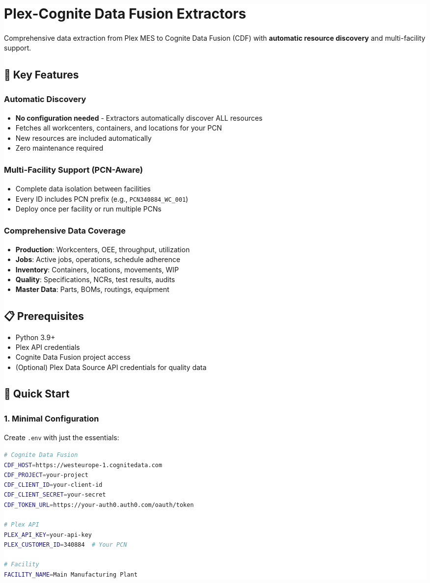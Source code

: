 # Plex-Cognite Data Fusion Extractors

Comprehensive data extraction from Plex MES to Cognite Data Fusion (CDF) with **automatic resource discovery** and multi-facility support.

## 🚀 Key Features

### Automatic Discovery
- **No configuration needed** - Extractors automatically discover ALL resources
- Fetches all workcenters, containers, and locations for your PCN
- New resources are included automatically
- Zero maintenance required

### Multi-Facility Support (PCN-Aware)
- Complete data isolation between facilities
- Every ID includes PCN prefix (e.g., `PCN340884_WC_001`)
- Deploy once per facility or run multiple PCNs

### Comprehensive Data Coverage
- **Production**: Workcenters, OEE, throughput, utilization
- **Jobs**: Active jobs, operations, schedule adherence  
- **Inventory**: Containers, locations, movements, WIP
- **Quality**: Specifications, NCRs, test results, audits
- **Master Data**: Parts, BOMs, routings, equipment

## 📋 Prerequisites

- Python 3.9+
- Plex API credentials
- Cognite Data Fusion project access
- (Optional) Plex Data Source API credentials for quality data

## 🎯 Quick Start

### 1. Minimal Configuration

Create `.env` with just the essentials:

```bash
# Cognite Data Fusion
CDF_HOST=https://westeurope-1.cognitedata.com
CDF_PROJECT=your-project
CDF_CLIENT_ID=your-client-id
CDF_CLIENT_SECRET=your-secret
CDF_TOKEN_URL=https://your-auth0.auth0.com/oauth/token

# Plex API
PLEX_API_KEY=your-api-key
PLEX_CUSTOMER_ID=340884  # Your PCN

# Facility
FACILITY_NAME=Main Manufacturing Plant
```
